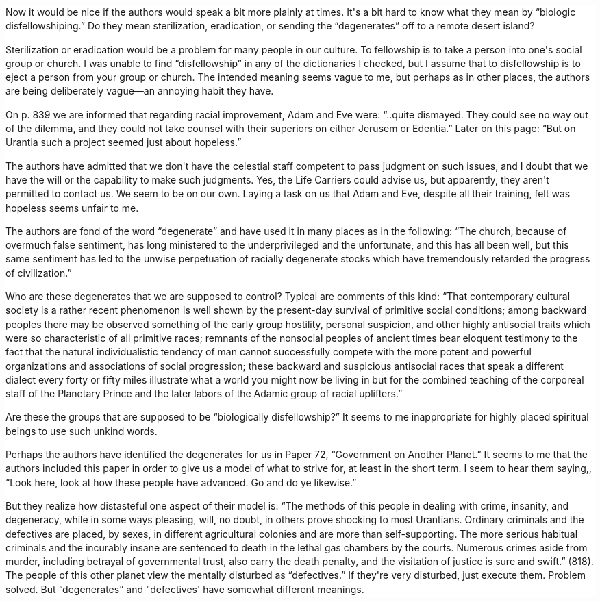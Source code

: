 Now it would be nice if the authors would speak a bit more plainly at times. It's a bit hard to know what they mean by “biologic disfellowshiping.” Do they mean sterilization, eradication, or sending the “degenerates” off to a remote desert island?

Sterilization or eradication would be a problem for many people in our culture. To fellowship is to take a person into one's social group or church. I was unable to find “disfellowship” in any of the dictionaries I checked, but I assume that to disfellowship is to eject a person from your group or church. The intended meaning seems vague to me, but perhaps as in other places, the authors are being deliberately vague—an annoying habit they have. 

On p. 839 we are informed that regarding racial improvement, Adam and Eve were: “..quite dismayed.  They could see no way out of the dilemma, and they could not take counsel with their superiors on either Jerusem or Edentia.” Later on this page: “But on Urantia such a project seemed just about hopeless.”

The authors have admitted that we don't have the celestial staff competent to pass judgment on such issues, and I doubt that we have the will or the capability to make such judgments. Yes, the Life Carriers could advise us, but apparently, they aren't permitted to contact us. We seem to be on our own. Laying a task on us that Adam and Eve, despite all their training, felt was hopeless seems unfair to me.

The authors are fond of the word “degenerate” and have used it in many places as in the following: “The church, because of overmuch false sentiment, has long ministered to the underprivileged and the unfortunate, and this has all been well, but this same sentiment has led to the unwise perpetuation of racially degenerate stocks which have tremendously retarded the progress of civilization.”

Who are these degenerates that we are supposed to control? Typical are comments of this kind: “That contemporary cultural society is a rather recent phenomenon is well shown by the present-day survival of primitive social conditions; among  backward peoples there may be observed something of the early group hostility, personal suspicion, and other highly antisocial traits which were so characteristic of all primitive races; remnants of the nonsocial peoples of ancient times bear eloquent testimony to the fact that the natural individualistic tendency of man cannot successfully compete with the more potent and powerful organizations and associations of social progression; these backward and suspicious antisocial races that speak a different dialect every forty or fifty miles illustrate what a world you might now be living in but for the combined teaching of the corporeal staff of the Planetary Prince and the later labors of the Adamic group of racial uplifters.”

Are these the groups that are supposed to be “biologically disfellowship?” It seems to me inappropriate for highly placed spiritual beings to use such unkind words.

Perhaps the authors have identified the degenerates for us in Paper 72, “Government on Another Planet.”  It seems to me that the authors included this paper in order to give us a model of what to strive for, at least in the short term. I seem to hear them saying,, “Look here, look at how these people have advanced. Go and do ye likewise.”

But they realize how distasteful one aspect of their model is: “The methods of this people in dealing with crime, insanity, and degeneracy, while in some ways pleasing, will, no doubt, in others prove shocking to most Urantians. Ordinary criminals and the defectives are placed, by sexes, in different agricultural colonies and are more than self-supporting. The more serious habitual criminals and the incurably insane are sentenced to death in the lethal gas chambers by the courts. Numerous crimes aside from murder, including betrayal of governmental trust, also carry the death penalty, and the visitation of justice is sure and swift.” (818). The people of this other planet view the mentally disturbed as “defectives.”  If they're very disturbed, just execute them. Problem solved. But “degenerates” and "defectives' have somewhat different meanings.
